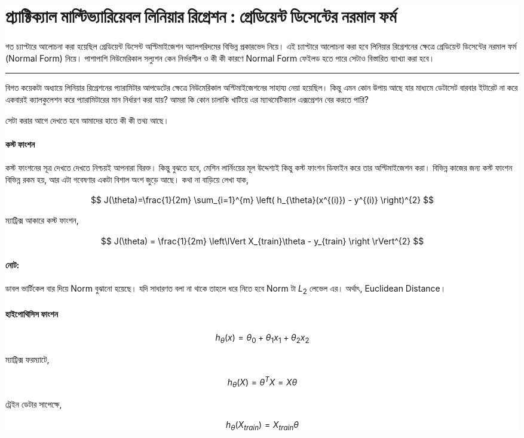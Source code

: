 # প্র্যাক্টিক্যাল মাল্টিভ্যারিয়েবল লিনিয়ার রিগ্রেশন : গ্রেডিয়েন্ট ডিসেন্টের নরমাল ফর্ম

গত চ্যাপ্টারে আলোচনা করা হয়েছিল গ্রেডিয়েন্ট ডিসেন্ট অপ্টিমাইজেশন অ্যালগরিদমের বিভিন্ন প্রকারভেদ নিয়ে। এই চ্যাপ্টারে আলোচনা করা হবে লিনিয়ার রিগ্রেশনের ক্ষেত্রে গ্রেডিয়েন্ট ডিসেন্টের নরমাল ফর্ম (Normal Form) নিয়ে। পাশাপাশি নিউমেরিকাল সল্যুশন কেন নির্ভরশীল ও কী কী কারণে Normal Form ফেইলড হতে পারে সেটাও বিস্তারিত ব্যাখ্যা করা হবে। 

***

বিগত কয়েকটা অধ্যায়ে লিনিয়ার রিগ্রেশনের প্যারামিটার আপডেটের ক্ষেত্রে নিউমেরিকাল অপ্টিমাইজেশনের সাহায্য নেয়া হয়েছিল। কিন্তু এমন কোন উপায় আছে যার মাধ্যমে ডেটাসেট বারবার ইটারেট না করে একবারই ক্যালকুলেশন করে প্যারামিটারের মান নির্ধারণ করা যায়? আমরা কি কোন চালাকি খাটিয়ে এর ম্যাথমেটিক্যাল এক্সপ্রেশন বের করতে পারি? 

সেটা করার আগে দেখতে হবে আমাদের হাতে কী কী তথ্য আছে। 

#### কস্ট ফাংশন 

কস্ট ফাংশনের সূত্র দেখতে দেখতে নিশ্চয়ই আপনারা বিরক্ত। কিন্তু বুঝতে হবে, মেশিন লার্নিংয়ের মূল উদ্দেশ্যই কিন্তু কস্ট ফাংশন ডিফাইন করে তার অপ্টিমাইজেশন করা। বিভিন্ন কাজের জন্য কস্ট ফাংশন বিভিন্ন রকম হয়, আর এটা গবেষণার একটা বিশাল অংশ জুড়ে আছে। কথা না বাড়িয়ে লেখা যাক, 

$$
J(\theta)=\frac{1}{2m}  \sum_{i=1}^{m}    \left(    h_{\theta}(x^{(i)}) -     y^{(i)} \right)^{2}
$$

ম্যাট্রিক্স আকারে কস্ট ফাংশন,

$$
J(\theta) = \frac{1}{2m} \left\lVert  X_{train}\theta - y_{train}   \right \rVert^{2}
$$

#### নোট:

ডাবল ভার্টিকেল বার দিয়ে Norm বুঝানো হয়েছে। যদি সাধারণত বলা না থাকে তাহলে ধরে নিতে হবে Norm টা $L_{2}$ লেভেল এর। অর্থাৎ, Euclidean Distance। 

#### হাইপোথিসিস ফাংশন 

$$
h_{\theta}(x)=\theta_{0} + \theta_{1}x_{1} + \theta_{2}x_{2}
$$

ম্যাট্রিক্স ফরম্যাটে, 

$$
h_{\theta}(X) = \theta^{T}X  = X \theta
$$

ট্রেইন ডেটার সাপেক্ষে, 

$$
h_{\theta}(X_{train}) = X_{train}\theta
$$
